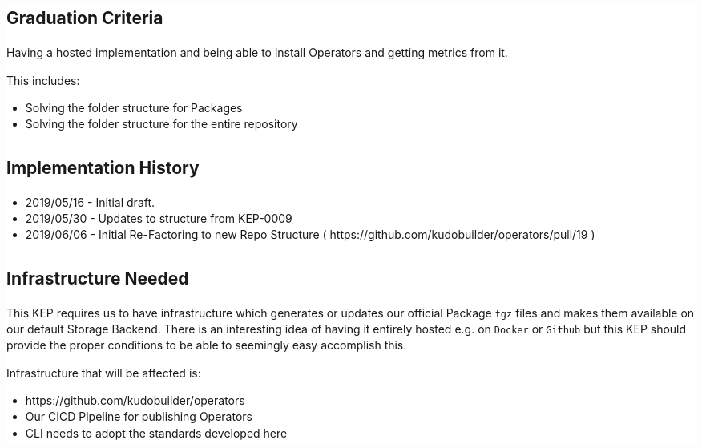 ## Graduation Criteria

Having a hosted implementation and being able to install Operators and getting metrics from it.

This includes:
* Solving the folder structure for Packages
* Solving the folder structure for the entire repository

## Implementation History

- 2019/05/16 - Initial draft.
- 2019/05/30 - Updates to structure from KEP-0009
- 2019/06/06 - Initial Re-Factoring to new Repo Structure ( https://github.com/kudobuilder/operators/pull/19 )

## Infrastructure Needed

This KEP requires us to have infrastructure which generates or updates our official Package `tgz` files and makes them available on our default Storage Backend. There is an interesting idea of having it entirely hosted e.g. on `Docker` or `Github` but this KEP should provide the proper conditions to be able to seemingly easy accomplish this.

Infrastructure that will be affected is:

* https://github.com/kudobuilder/operators
* Our CICD Pipeline for publishing Operators
* CLI needs to adopt the standards developed here
